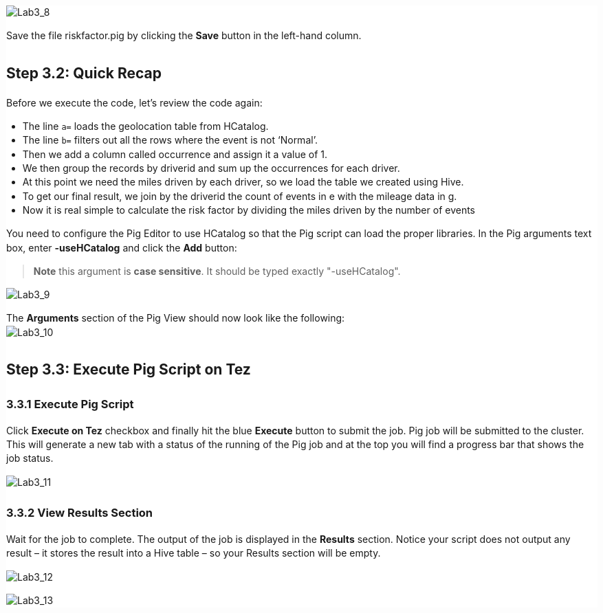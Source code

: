 ![Lab3_8](/assets/hello-hdp/riskfactor_computation_script_lab3.png)


Save the file riskfactor.pig by clicking the **Save** button in the left-hand column.

## Step 3.2: Quick Recap <a id="step3.3"></a>

Before we execute the code, let’s review the code again:

* The line `a=` loads the geolocation table from HCatalog.
* The line `b=` filters out all the rows where the event is not ‘Normal’.
* Then we add a column called occurrence and assign it a value of 1.
* We then group the records by driverid and sum up the occurrences for each driver.
* At this point we need the miles driven by each driver, so we load the table we created using Hive.
* To get our final result, we join by the driverid the count of events in e with the mileage data in g.
* Now it is real simple to calculate the risk factor by dividing the miles driven by the number of events

You need to configure the Pig Editor to use HCatalog so that the Pig script can load the proper libraries. In the Pig arguments text box, enter **-useHCatalog** and click the **Add** button:

> **Note** this argument is **case sensitive**. It should be typed exactly "-useHCatalog".


![Lab3_9](/assets/hello-hdp/Lab3_9.png)


The **Arguments** section of the Pig View should now look like the following:  
![Lab3_10](/assets/hello-hdp/Lab3_10.png)


## Step 3.3: Execute Pig Script on Tez <a id="step3.4"></a>

### 3.3.1 Execute Pig Script

Click **Execute on Tez** checkbox and finally hit the blue **Execute** button to submit the job. Pig job will be submitted to the cluster. This will generate a new tab with a status of the running of the Pig job and at the top you will find a progress bar that shows the job status.


![Lab3_11](/assets/hello-hdp/execute_pig_script_compute_riskfactor_hello_hdp_lab3.png)


### 3.3.2 View Results Section  

Wait for the job to complete. The output of the job is displayed in the **Results** section. Notice your script does not output any result – it stores the result into a Hive table – so your Results section will be empty.


![Lab3_12](/assets/hello-hdp/running_script_riskfactor_hello_hdp_lab3.png)

![Lab3_13](/assets/hello-hdp/completed_riskfactor_script_hello_hdp_lab3.png)
